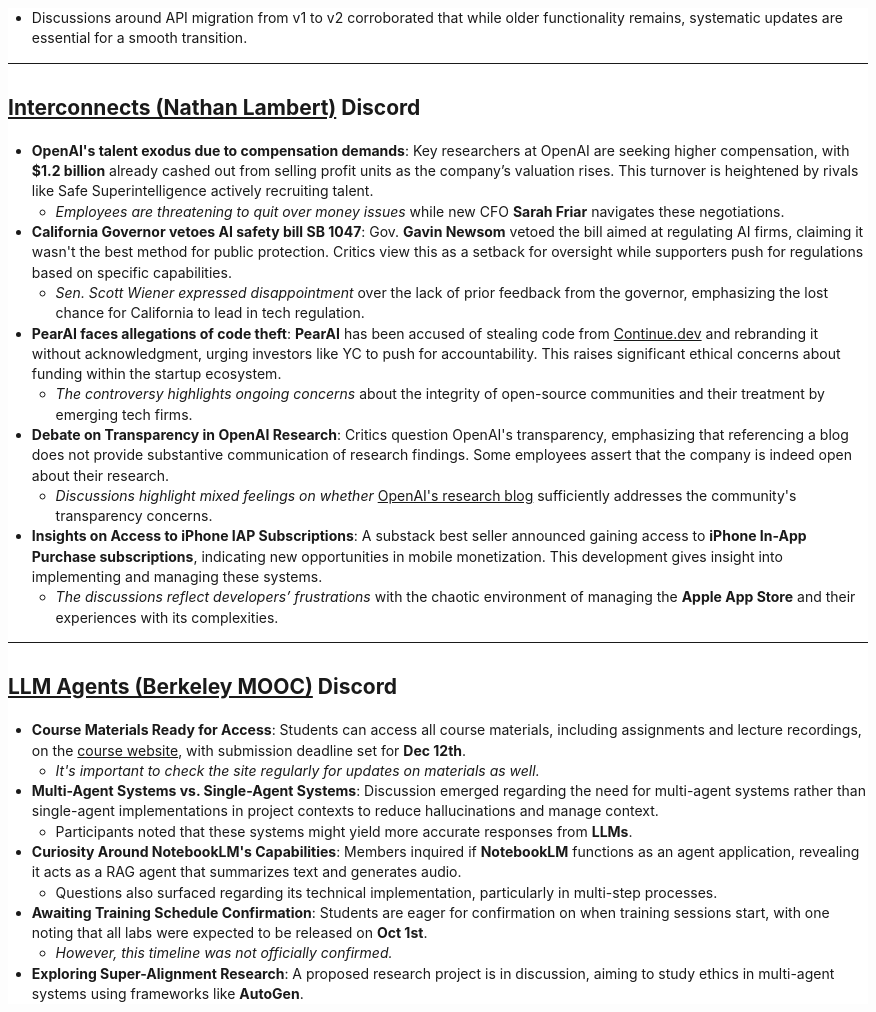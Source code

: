    - Discussions around API migration from v1 to v2 corroborated that while older functionality remains, systematic updates are essential for a smooth transition.



---



## [Interconnects (Nathan Lambert)](https://discord.com/channels/1179127597926469703) Discord

- **OpenAI's talent exodus due to compensation demands**: Key researchers at OpenAI are seeking higher compensation, with **$1.2 billion** already cashed out from selling profit units as the company’s valuation rises. This turnover is heightened by rivals like Safe Superintelligence actively recruiting talent.
   - *Employees are threatening to quit over money issues* while new CFO **Sarah Friar** navigates these negotiations.
- **California Governor vetoes AI safety bill SB 1047**: Gov. **Gavin Newsom** vetoed the bill aimed at regulating AI firms, claiming it wasn't the best method for public protection. Critics view this as a setback for oversight while supporters push for regulations based on specific capabilities.
   - *Sen. Scott Wiener expressed disappointment* over the lack of prior feedback from the governor, emphasizing the lost chance for California to lead in tech regulation.
- **PearAI faces allegations of code theft**: **PearAI** has been accused of stealing code from [Continue.dev](http://Continue.dev) and rebranding it without acknowledgment, urging investors like YC to push for accountability. This raises significant ethical concerns about funding within the startup ecosystem.
   - *The controversy highlights ongoing concerns* about the integrity of open-source communities and their treatment by emerging tech firms.
- **Debate on Transparency in OpenAI Research**: Critics question OpenAI's transparency, emphasizing that referencing a blog does not provide substantive communication of research findings. Some employees assert that the company is indeed open about their research.
   - *Discussions highlight mixed feelings on whether* [OpenAI's research blog](https://openai.com/index/learning-to-reason-with-llms/) sufficiently addresses the community's transparency concerns.
- **Insights on Access to iPhone IAP Subscriptions**: A substack best seller announced gaining access to **iPhone In-App Purchase subscriptions**, indicating new opportunities in mobile monetization. This development gives insight into implementing and managing these systems.
   - *The discussions reflect developers’ frustrations* with the chaotic environment of managing the **Apple App Store** and their experiences with its complexities.



---



## [LLM Agents (Berkeley MOOC)](https://discord.com/channels/1280234300012494859) Discord

- **Course Materials Ready for Access**: Students can access all course materials, including assignments and lecture recordings, on the [course website](https://llmagents-learning.org/f24), with submission deadline set for **Dec 12th**.
   - *It's important to check the site regularly for updates on materials as well.*
- **Multi-Agent Systems vs. Single-Agent Systems**: Discussion emerged regarding the need for multi-agent systems rather than single-agent implementations in project contexts to reduce hallucinations and manage context.
   - Participants noted that these systems might yield more accurate responses from **LLMs**.
- **Curiosity Around NotebookLM's Capabilities**: Members inquired if **NotebookLM** functions as an agent application, revealing it acts as a RAG agent that summarizes text and generates audio.
   - Questions also surfaced regarding its technical implementation, particularly in multi-step processes.
- **Awaiting Training Schedule Confirmation**: Students are eager for confirmation on when training sessions start, with one noting that all labs were expected to be released on **Oct 1st**.
   - *However, this timeline was not officially confirmed.*
- **Exploring Super-Alignment Research**: A proposed research project is in discussion, aiming to study ethics in multi-agent systems using frameworks like **AutoGen**.